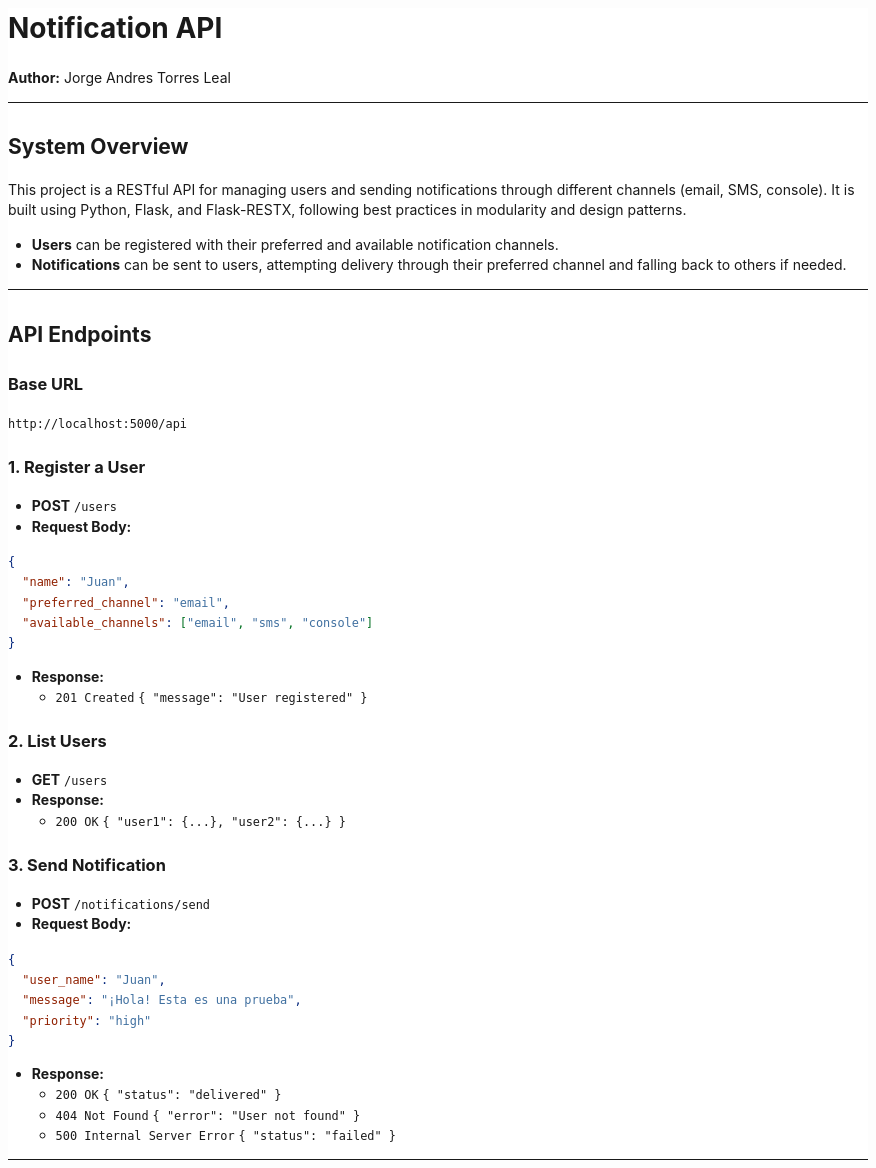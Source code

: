 # Notification API

**Author:** Jorge Andres Torres Leal

---

## System Overview

This project is a RESTful API for managing users and sending notifications through different channels (email, SMS, console). It is built using Python, Flask, and Flask-RESTX, following best practices in modularity and design patterns.

- **Users** can be registered with their preferred and available notification channels.
- **Notifications** can be sent to users, attempting delivery through their preferred channel and falling back to others if needed.

---

## API Endpoints

### Base URL
```
http://localhost:5000/api
```

### 1. Register a User
- **POST** `/users`
- **Request Body:**
```json
{
  "name": "Juan",
  "preferred_channel": "email",
  "available_channels": ["email", "sms", "console"]
}
```
- **Response:**
  - `201 Created` `{ "message": "User registered" }`

### 2. List Users
- **GET** `/users`
- **Response:**
  - `200 OK` `{ "user1": {...}, "user2": {...} }`

### 3. Send Notification
- **POST** `/notifications/send`
- **Request Body:**
```json
{
  "user_name": "Juan",
  "message": "¡Hola! Esta es una prueba",
  "priority": "high"
}
```
- **Response:**
  - `200 OK` `{ "status": "delivered" }`
  - `404 Not Found` `{ "error": "User not found" }`
  - `500 Internal Server Error` `{ "status": "failed" }`

---